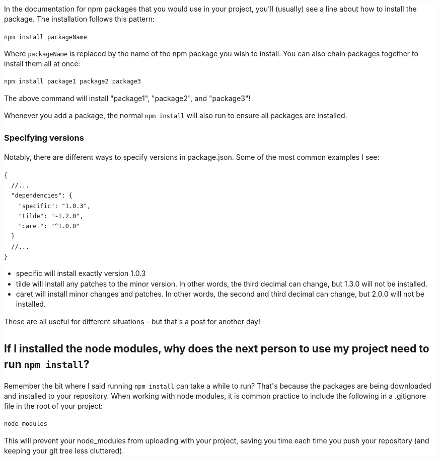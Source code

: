 In the documentation for npm packages that you would use in your project, you'll (usually) see a line about how to install the package. The installation follows this pattern:

```bash{codeTitle: "Terminal"}
npm install packageName
```

Where `packageName` is replaced by the name of the npm package you wish to install. You can also chain packages together to install them all at once:

```bash{codeTitle: "Terminal"}
npm install package1 package2 package3
```

The above command will install "package1", "package2", and "package3"!

Whenever you add a package, the normal `npm install` will also run to ensure all packages are installed.

### Specifying versions

Notably, there are different ways to specify versions in package.json. Some of the most common examples I see:

```json{codeTitle: "package.json"}
{
  //...
  "dependencies": {
    "specific": "1.0.3",
    "tilde": "~1.2.0",
    "caret": "^1.0.0"
  }
  //...
}
```

-   specific will install exactly version 1.0.3
-   tilde will install any patches to the minor version. In other words, the third decimal can change, but 1.3.0 will not be installed.
-   caret will install minor changes and patches. In other words, the second and third decimal can change, but 2.0.0 will not be installed.

These are all useful for different situations - but that's a post for another day!

## If I installed the node modules, why does the next person to use my project need to run `npm install`?

Remember the bit where I said running `npm install` can take a while to run? That's because the packages are being downloaded and installed to your repository. When working with node modules, it is common practice to include the following in a .gitignore file in the root of your project:

```txt{codeTitle: ".gitignore"}
node_modules
```

This will prevent your node_modules from uploading with your project, saving you time each time you push your repository (and keeping your git tree less cluttered).
